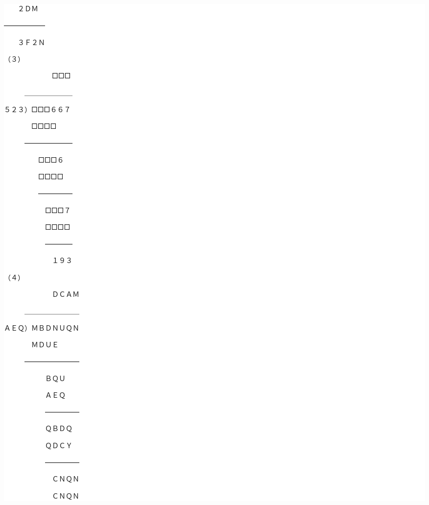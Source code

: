 　　２ＤＭ

――――――

　　３Ｆ２Ｎ



（３）



　　　　　　　□□□

　　　＿＿＿＿＿＿＿

５２３）□□□６６７

　　　　□□□□

　　　―――――――

　　　　　□□□６

　　　　　□□□□

　　　　　―――――

　　　　　　□□□７

　　　　　　□□□□

　　　　　　――――

　　　　　　　１９３



（４）



　　　　　　　ＤＣＡＭ

　　　＿＿＿＿＿＿＿＿

ＡＥＱ）ＭＢＤＮＵＱＮ

　　　　ＭＤＵＥ

　　　――――――――

　　　　　　ＢＱＵ

　　　　　　ＡＥＱ

　　　　　　―――――

　　　　　　ＱＢＤＱ

　　　　　　ＱＤＣＹ

　　　　　　―――――

　　　　　　　ＣＮＱＮ

　　　　　　　ＣＮＱＮ
